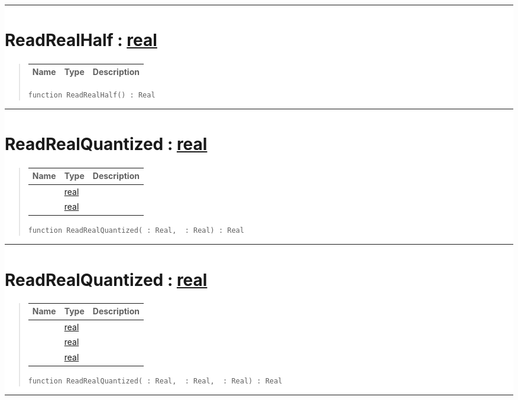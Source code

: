 
---  
 #  ReadRealHalf : [real](https://github.com/ArendDanielek/ZeroDocsTest/blob/master/code_reference/zilch_base_types/real.markdown)

> 
> |Name|Type|Description|
> |---|---|---|
> ``` lang=cpp, name=Zilch
> function ReadRealHalf() : Real
> ``` 


---  
 #  ReadRealQuantized : [real](https://github.com/ArendDanielek/ZeroDocsTest/blob/master/code_reference/zilch_base_types/real.markdown)

> 
> |Name|Type|Description|
> |---|---|---|
> ||[real](https://github.com/ArendDanielek/ZeroDocsTest/blob/master/code_reference/zilch_base_types/real.markdown)| |
> ||[real](https://github.com/ArendDanielek/ZeroDocsTest/blob/master/code_reference/zilch_base_types/real.markdown)| |
> ``` lang=cpp, name=Zilch
> function ReadRealQuantized( : Real,  : Real) : Real
> ``` 


---  
 #  ReadRealQuantized : [real](https://github.com/ArendDanielek/ZeroDocsTest/blob/master/code_reference/zilch_base_types/real.markdown)

> 
> |Name|Type|Description|
> |---|---|---|
> ||[real](https://github.com/ArendDanielek/ZeroDocsTest/blob/master/code_reference/zilch_base_types/real.markdown)| |
> ||[real](https://github.com/ArendDanielek/ZeroDocsTest/blob/master/code_reference/zilch_base_types/real.markdown)| |
> ||[real](https://github.com/ArendDanielek/ZeroDocsTest/blob/master/code_reference/zilch_base_types/real.markdown)| |
> ``` lang=cpp, name=Zilch
> function ReadRealQuantized( : Real,  : Real,  : Real) : Real
> ``` 


---  
